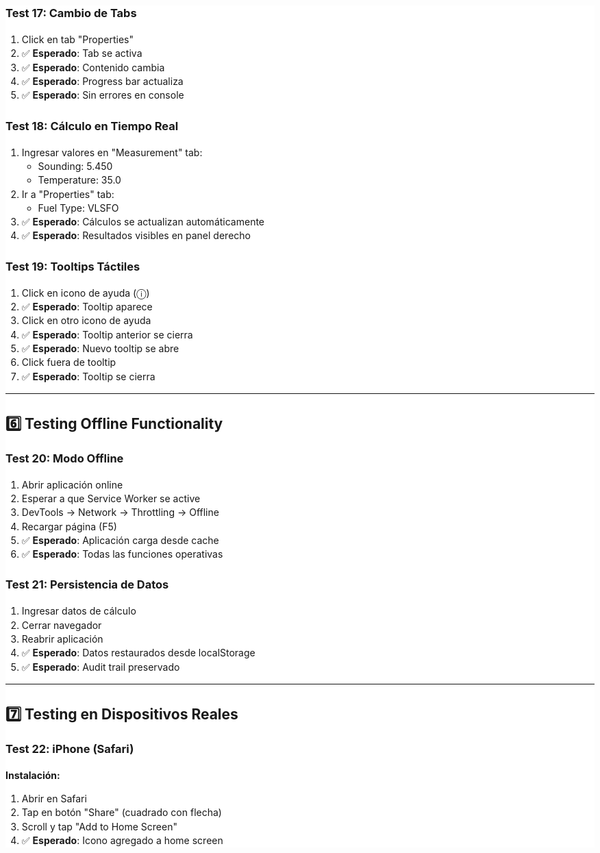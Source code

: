 ### Test 17: Cambio de Tabs
1. Click en tab "Properties"
2. ✅ **Esperado**: Tab se activa
3. ✅ **Esperado**: Contenido cambia
4. ✅ **Esperado**: Progress bar actualiza
5. ✅ **Esperado**: Sin errores en console

### Test 18: Cálculo en Tiempo Real
1. Ingresar valores en "Measurement" tab:
   - Sounding: 5.450
   - Temperature: 35.0
2. Ir a "Properties" tab:
   - Fuel Type: VLSFO
3. ✅ **Esperado**: Cálculos se actualizan automáticamente
4. ✅ **Esperado**: Resultados visibles en panel derecho

### Test 19: Tooltips Táctiles
1. Click en icono de ayuda (ⓘ)
2. ✅ **Esperado**: Tooltip aparece
3. Click en otro icono de ayuda
4. ✅ **Esperado**: Tooltip anterior se cierra
5. ✅ **Esperado**: Nuevo tooltip se abre
6. Click fuera de tooltip
7. ✅ **Esperado**: Tooltip se cierra

---

## 6️⃣ Testing Offline Functionality

### Test 20: Modo Offline
1. Abrir aplicación online
2. Esperar a que Service Worker se active
3. DevTools → Network → Throttling → Offline
4. Recargar página (F5)
5. ✅ **Esperado**: Aplicación carga desde cache
6. ✅ **Esperado**: Todas las funciones operativas

### Test 21: Persistencia de Datos
1. Ingresar datos de cálculo
2. Cerrar navegador
3. Reabrir aplicación
4. ✅ **Esperado**: Datos restaurados desde localStorage
5. ✅ **Esperado**: Audit trail preservado

---

## 7️⃣ Testing en Dispositivos Reales

### Test 22: iPhone (Safari)
**Instalación:**
1. Abrir en Safari
2. Tap en botón "Share" (cuadrado con flecha)
3. Scroll y tap "Add to Home Screen"
4. ✅ **Esperado**: Icono agregado a home screen
